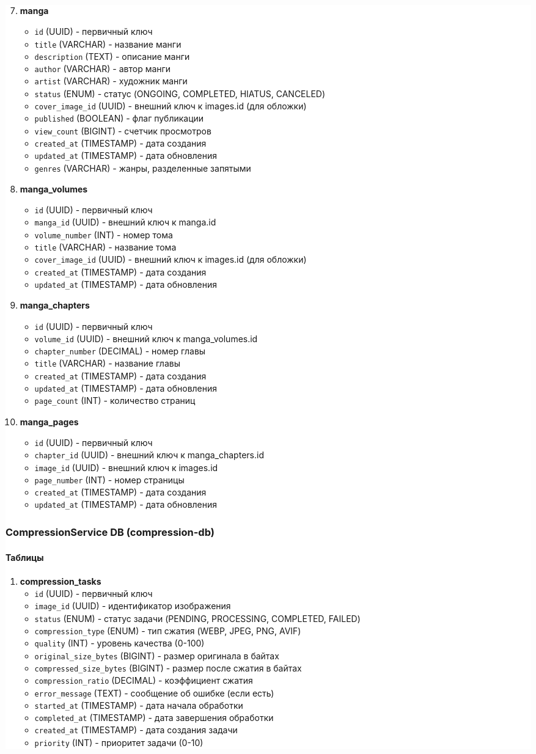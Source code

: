 7. **manga**
   - `id` (UUID) - первичный ключ
   - `title` (VARCHAR) - название манги
   - `description` (TEXT) - описание манги
   - `author` (VARCHAR) - автор манги
   - `artist` (VARCHAR) - художник манги
   - `status` (ENUM) - статус (ONGOING, COMPLETED, HIATUS, CANCELED)
   - `cover_image_id` (UUID) - внешний ключ к images.id (для обложки)
   - `published` (BOOLEAN) - флаг публикации
   - `view_count` (BIGINT) - счетчик просмотров
   - `created_at` (TIMESTAMP) - дата создания
   - `updated_at` (TIMESTAMP) - дата обновления
   - `genres` (VARCHAR) - жанры, разделенные запятыми

8. **manga_volumes**
   - `id` (UUID) - первичный ключ
   - `manga_id` (UUID) - внешний ключ к manga.id
   - `volume_number` (INT) - номер тома
   - `title` (VARCHAR) - название тома
   - `cover_image_id` (UUID) - внешний ключ к images.id (для обложки)
   - `created_at` (TIMESTAMP) - дата создания
   - `updated_at` (TIMESTAMP) - дата обновления

9. **manga_chapters**
   - `id` (UUID) - первичный ключ
   - `volume_id` (UUID) - внешний ключ к manga_volumes.id
   - `chapter_number` (DECIMAL) - номер главы
   - `title` (VARCHAR) - название главы
   - `created_at` (TIMESTAMP) - дата создания
   - `updated_at` (TIMESTAMP) - дата обновления
   - `page_count` (INT) - количество страниц

10. **manga_pages**
    - `id` (UUID) - первичный ключ
    - `chapter_id` (UUID) - внешний ключ к manga_chapters.id
    - `image_id` (UUID) - внешний ключ к images.id
    - `page_number` (INT) - номер страницы
    - `created_at` (TIMESTAMP) - дата создания
    - `updated_at` (TIMESTAMP) - дата обновления

### CompressionService DB (compression-db)

#### Таблицы

1. **compression_tasks**
   - `id` (UUID) - первичный ключ
   - `image_id` (UUID) - идентификатор изображения
   - `status` (ENUM) - статус задачи (PENDING, PROCESSING, COMPLETED, FAILED)
   - `compression_type` (ENUM) - тип сжатия (WEBP, JPEG, PNG, AVIF)
   - `quality` (INT) - уровень качества (0-100)
   - `original_size_bytes` (BIGINT) - размер оригинала в байтах
   - `compressed_size_bytes` (BIGINT) - размер после сжатия в байтах
   - `compression_ratio` (DECIMAL) - коэффициент сжатия
   - `error_message` (TEXT) - сообщение об ошибке (если есть)
   - `started_at` (TIMESTAMP) - дата начала обработки
   - `completed_at` (TIMESTAMP) - дата завершения обработки
   - `created_at` (TIMESTAMP) - дата создания задачи
   - `priority` (INT) - приоритет задачи (0-10)
